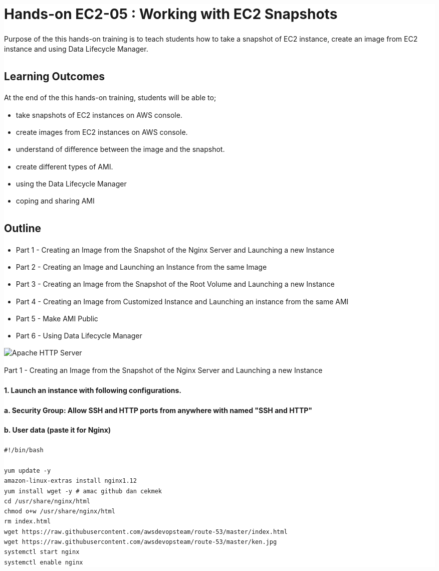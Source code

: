 # Hands-on EC2-05 : Working with EC2 Snapshots

Purpose of the this hands-on training is to teach students how to take a snapshot of EC2 instance, create an image from EC2 instance and using Data Lifecycle Manager. 

## Learning Outcomes

At the end of the this hands-on training, students will be able to;

- take snapshots of EC2 instances on AWS console.

- create images from EC2 instances on AWS console.

- understand of difference between the image and the snapshot.

- create different types of AMI.

- using the Data Lifecycle Manager 

- coping and sharing AMI

## Outline

- Part 1 - Creating an Image from the Snapshot of the Nginx Server and Launching a new Instance

- Part 2 - Creating an Image and Launching an Instance from the same Image

- Part 3 - Creating an Image from the Snapshot of the Root Volume and Launching a new Instance

- Part 4 - Creating an Image from Customized Instance and Launching an instance from the same AMI

- Part 5 - Make AMI Public

- Part 6 - Using Data Lifecycle Manager 

![Apache HTTP Server](./ami_lifecycle.png)

Part 1 - Creating an Image from the Snapshot of the Nginx Server and Launching a new Instance

#### 1. Launch an instance with following configurations.

  #### a. Security Group: Allow SSH and HTTP ports from anywhere with named "SSH and HTTP"

  #### b. User data (paste it for Nginx)

  ```text
  #!/bin/bash

  yum update -y
  amazon-linux-extras install nginx1.12
  yum install wget -y # amac github dan cekmek
  cd /usr/share/nginx/html
  chmod o+w /usr/share/nginx/html
  rm index.html
  wget https://raw.githubusercontent.com/awsdevopsteam/route-53/master/index.html
  wget https://raw.githubusercontent.com/awsdevopsteam/route-53/master/ken.jpg
  systemctl start nginx
  systemctl enable nginx
  ```
